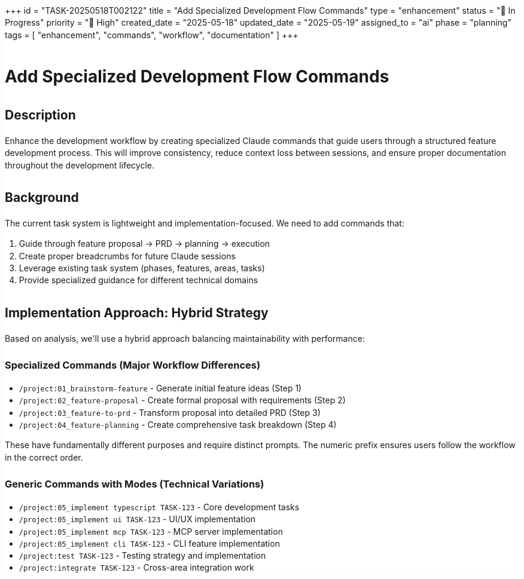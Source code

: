 +++
id = "TASK-20250518T002122"
title = "Add Specialized Development Flow Commands"
type = "enhancement"
status = "🔵 In Progress"
priority = "🔼 High"
created_date = "2025-05-18"
updated_date = "2025-05-19"
assigned_to = "ai"
phase = "planning"
tags = [ "enhancement", "commands", "workflow", "documentation" ]
+++

# Add Specialized Development Flow Commands

## Description

Enhance the development workflow by creating specialized Claude commands that guide users through a structured feature development process. This will improve consistency, reduce context loss between sessions, and ensure proper documentation throughout the development lifecycle.

## Background

The current task system is lightweight and implementation-focused. We need to add commands that:
1. Guide through feature proposal → PRD → planning → execution
2. Create proper breadcrumbs for future Claude sessions
3. Leverage existing task system (phases, features, areas, tasks)
4. Provide specialized guidance for different technical domains

## Implementation Approach: Hybrid Strategy

Based on analysis, we'll use a hybrid approach balancing maintainability with performance:

### Specialized Commands (Major Workflow Differences)
- `/project:01_brainstorm-feature` - Generate initial feature ideas (Step 1)
- `/project:02_feature-proposal` - Create formal proposal with requirements (Step 2)  
- `/project:03_feature-to-prd` - Transform proposal into detailed PRD (Step 3)
- `/project:04_feature-planning` - Create comprehensive task breakdown (Step 4)

These have fundamentally different purposes and require distinct prompts. The numeric prefix ensures users follow the workflow in the correct order.

### Generic Commands with Modes (Technical Variations)
- `/project:05_implement typescript TASK-123` - Core development tasks
- `/project:05_implement ui TASK-123` - UI/UX implementation
- `/project:05_implement mcp TASK-123` - MCP server implementation
- `/project:05_implement cli TASK-123` - CLI feature implementation
- `/project:test TASK-123` - Testing strategy and implementation
- `/project:integrate TASK-123` - Cross-area integration work
